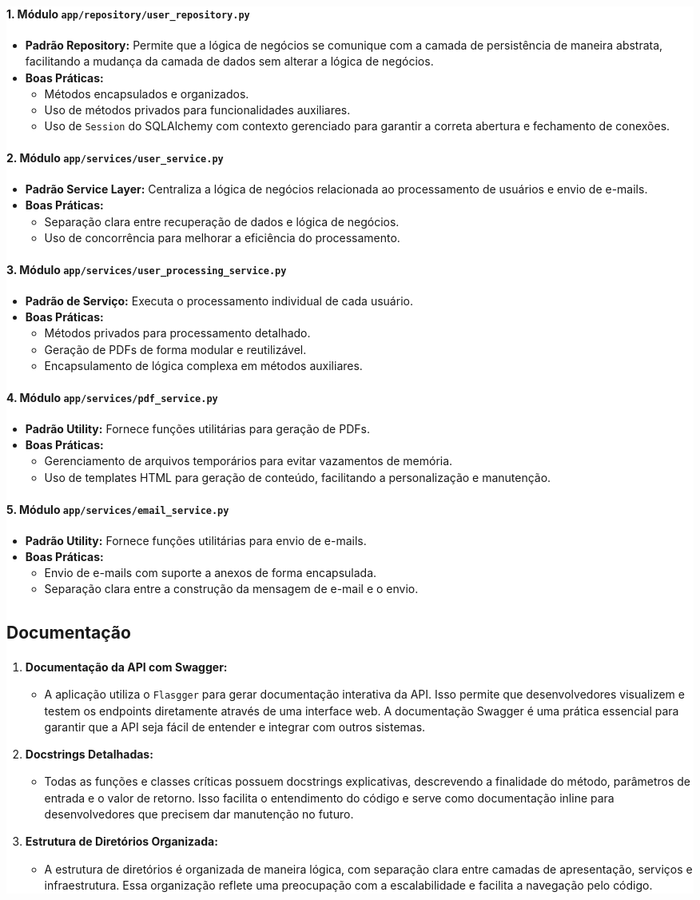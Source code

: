 #### 1. **Módulo `app/repository/user_repository.py`**
   - **Padrão Repository:** Permite que a lógica de negócios se comunique com a camada de persistência de maneira abstrata, facilitando a mudança da camada de dados sem alterar a lógica de negócios.
   - **Boas Práticas:**
     - Métodos encapsulados e organizados.
     - Uso de métodos privados para funcionalidades auxiliares.
     - Uso de `Session` do SQLAlchemy com contexto gerenciado para garantir a correta abertura e fechamento de conexões.

#### 2. **Módulo `app/services/user_service.py`**
   - **Padrão Service Layer:** Centraliza a lógica de negócios relacionada ao processamento de usuários e envio de e-mails.
   - **Boas Práticas:**
     - Separação clara entre recuperação de dados e lógica de negócios.
     - Uso de concorrência para melhorar a eficiência do processamento.

#### 3. **Módulo `app/services/user_processing_service.py`**
   - **Padrão de Serviço:** Executa o processamento individual de cada usuário.
   - **Boas Práticas:**
     - Métodos privados para processamento detalhado.
     - Geração de PDFs de forma modular e reutilizável.
     - Encapsulamento de lógica complexa em métodos auxiliares.

#### 4. **Módulo `app/services/pdf_service.py`**
   - **Padrão Utility:** Fornece funções utilitárias para geração de PDFs.
   - **Boas Práticas:**
     - Gerenciamento de arquivos temporários para evitar vazamentos de memória.
     - Uso de templates HTML para geração de conteúdo, facilitando a personalização e manutenção.

#### 5. **Módulo `app/services/email_service.py`**
   - **Padrão Utility:** Fornece funções utilitárias para envio de e-mails.
   - **Boas Práticas:**
     - Envio de e-mails com suporte a anexos de forma encapsulada.
     - Separação clara entre a construção da mensagem de e-mail e o envio.

## Documentação

1. **Documentação da API com Swagger:**
   - A aplicação utiliza o `Flasgger` para gerar documentação interativa da API. Isso permite que desenvolvedores visualizem e testem os endpoints diretamente através de uma interface web. A documentação Swagger é uma prática essencial para garantir que a API seja fácil de entender e integrar com outros sistemas.

2. **Docstrings Detalhadas:**
   - Todas as funções e classes críticas possuem docstrings explicativas, descrevendo a finalidade do método, parâmetros de entrada e o valor de retorno. Isso facilita o entendimento do código e serve como documentação inline para desenvolvedores que precisem dar manutenção no futuro.

3. **Estrutura de Diretórios Organizada:**
   - A estrutura de diretórios é organizada de maneira lógica, com separação clara entre camadas de apresentação, serviços e infraestrutura. Essa organização reflete uma preocupação com a escalabilidade e facilita a navegação pelo código.
